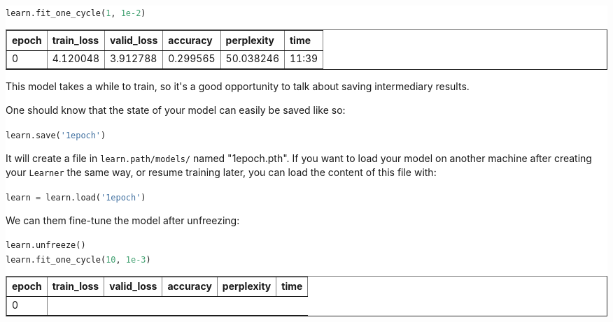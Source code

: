 
```python
learn.fit_one_cycle(1, 1e-2)
```


<table border="1" class="dataframe">
  <thead>
    <tr style="text-align: left;">
      <th>epoch</th>
      <th>train_loss</th>
      <th>valid_loss</th>
      <th>accuracy</th>
      <th>perplexity</th>
      <th>time</th>
    </tr>
  </thead>
  <tbody>
    <tr>
      <td>0</td>
      <td>4.120048</td>
      <td>3.912788</td>
      <td>0.299565</td>
      <td>50.038246</td>
      <td>11:39</td>
    </tr>
  </tbody>
</table>


This model takes a while to train, so it's a good opportunity to talk about saving intermediary results.

One should know that the state of your model can easily be saved like so:


```python
learn.save('1epoch')
```

It will create a file in `learn.path/models/` named "1epoch.pth". If you want to load your model on another machine after creating your `Learner` the same way, or resume training later, you can load the content of this file with:


```python
learn = learn.load('1epoch')
```

We can them fine-tune the model after unfreezing:


```python
learn.unfreeze()
learn.fit_one_cycle(10, 1e-3)
```


<table border="1" class="dataframe">
  <thead>
    <tr style="text-align: left;">
      <th>epoch</th>
      <th>train_loss</th>
      <th>valid_loss</th>
      <th>accuracy</th>
      <th>perplexity</th>
      <th>time</th>
    </tr>
  </thead>
  <tbody>
    <tr>
      <td>0</td>